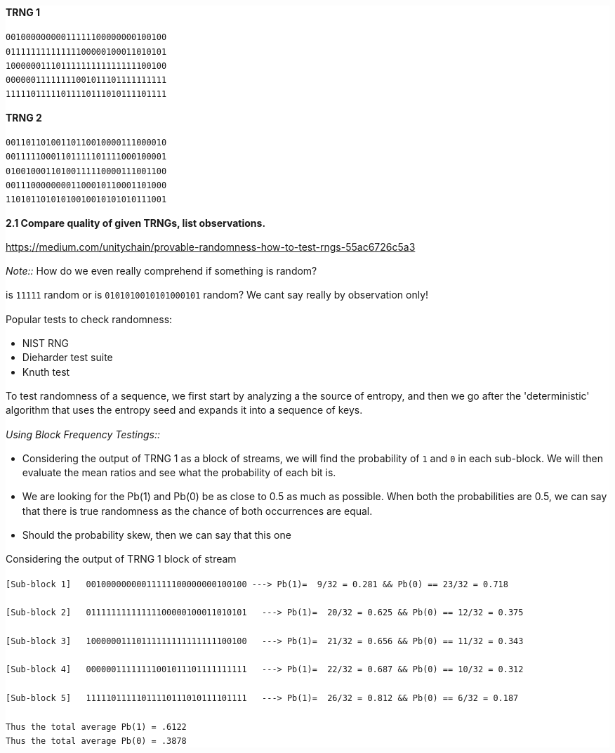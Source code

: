 **TRNG 1**

```
00100000000011111100000000100100
01111111111111100000100011010101
10000001110111111111111111100100
00000011111111001011101111111111
11111011111011110111010111101111
```

**TRNG 2**

```
00110110100110110010000111000010
00111110001101111101111000100001
01001000110100111110000111001100
00111000000001100010110001101000
11010110101010010010101010111001
```

**2.1 Compare quality of given TRNGs, list observations.**

https://medium.com/unitychain/provable-randomness-how-to-test-rngs-55ac6726c5a3


*Note::* How do we even really comprehend if something is random?

is `11111` random or is `0101010010101000101` random? We cant say really by observation only!

Popular tests to check randomness:
 - NIST RNG
 - Dieharder test suite
 - Knuth test

To test randomness of a sequence, we first start by analyzing a the source of entropy, and then we go after the 'deterministic' algorithm that uses the entropy seed and expands it into a sequence of keys. 

*Using Block Frequency Testings::*

- Considering the output of TRNG 1 as a block of streams, we will find the probability of `1` and `0` in each sub-block. We will then evaluate the mean ratios and see what the probability of each bit is.

 - We are looking for the Pb(1) and Pb(0) be as close to 0.5 as much as possible. When both the probabilities are 0.5, we can say that there is true randomness as the chance of both occurrences are equal.

 - Should the probability skew, then we can say that this one  

 Considering the output of TRNG 1 block of stream

```
[Sub-block 1]   00100000000011111100000000100100 ---> Pb(1)=  9/32 = 0.281 && Pb(0) == 23/32 = 0.718

[Sub-block 2]   01111111111111100000100011010101   ---> Pb(1)=  20/32 = 0.625 && Pb(0) == 12/32 = 0.375

[Sub-block 3]   10000001110111111111111111100100   ---> Pb(1)=  21/32 = 0.656 && Pb(0) == 11/32 = 0.343

[Sub-block 4]   00000011111111001011101111111111   ---> Pb(1)=  22/32 = 0.687 && Pb(0) == 10/32 = 0.312

[Sub-block 5]   11111011111011110111010111101111   ---> Pb(1)=  26/32 = 0.812 && Pb(0) == 6/32 = 0.187

Thus the total average Pb(1) = .6122
Thus the total average Pb(0) = .3878
```
